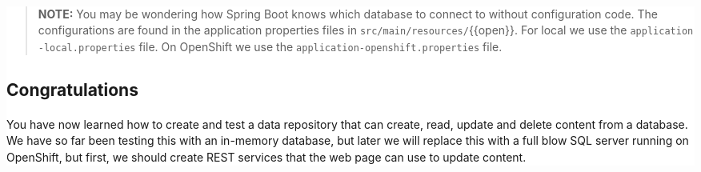 >**NOTE:** You may be wondering how Spring Boot knows which database to connect to without configuration code. The configurations are found in the application properties files in `src/main/resources/`{{open}}. For local we use the `application-local.properties` file. On OpenShift we use the `application-openshift.properties` file.

## Congratulations

You have now learned how to create and test a data repository that can create, read, update and delete content from a database. We have so far been testing this with an in-memory database, but later we will replace this with a full blow SQL server running on OpenShift, but first, we should create REST services that the web page can use to update content.

